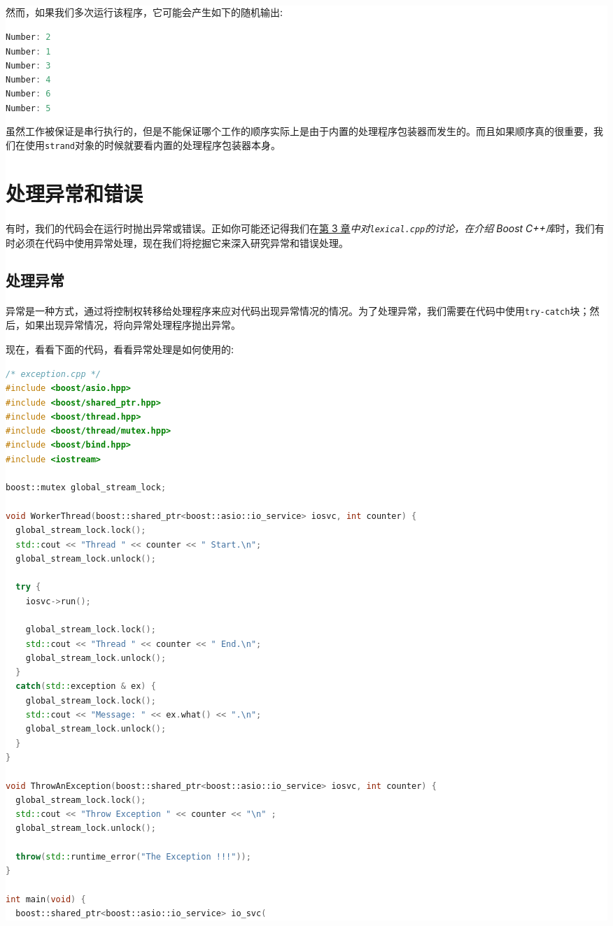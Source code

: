 然而，如果我们多次运行该程序，它可能会产生如下的随机输出:

```cpp
Number: 2
Number: 1
Number: 3
Number: 4
Number: 6
Number: 5

```

虽然工作被保证是串行执行的，但是不能保证哪个工作的顺序实际上是由于内置的处理程序包装器而发生的。而且如果顺序真的很重要，我们在使用`strand`对象的时候就要看内置的处理程序包装器本身。

# 处理异常和错误

有时，我们的代码会在运行时抛出异常或错误。正如你可能还记得我们在[第 3 章](3.html#page "Chapter 3. Introducing the Boost C++ Libraries")*中对`lexical.cpp`的讨论，在介绍 Boost C++库*时，我们有时必须在代码中使用异常处理，现在我们将挖掘它来深入研究异常和错误处理。

## 处理异常

异常是一种方式，通过将控制权转移给处理程序来应对代码出现异常情况的情况。为了处理异常，我们需要在代码中使用`try-catch`块；然后，如果出现异常情况，将向异常处理程序抛出异常。

现在，看看下面的代码，看看异常处理是如何使用的:

```cpp
/* exception.cpp */
#include <boost/asio.hpp>
#include <boost/shared_ptr.hpp>
#include <boost/thread.hpp>
#include <boost/thread/mutex.hpp>
#include <boost/bind.hpp>
#include <iostream>

boost::mutex global_stream_lock;

void WorkerThread(boost::shared_ptr<boost::asio::io_service> iosvc, int counter) {
  global_stream_lock.lock();
  std::cout << "Thread " << counter << " Start.\n";
  global_stream_lock.unlock();

  try {
    iosvc->run();

    global_stream_lock.lock();
    std::cout << "Thread " << counter << " End.\n";
    global_stream_lock.unlock();
  }
  catch(std::exception & ex) {
    global_stream_lock.lock();
    std::cout << "Message: " << ex.what() << ".\n";
    global_stream_lock.unlock();
  }
}

void ThrowAnException(boost::shared_ptr<boost::asio::io_service> iosvc, int counter) {
  global_stream_lock.lock();
  std::cout << "Throw Exception " << counter << "\n" ;
  global_stream_lock.unlock();

  throw(std::runtime_error("The Exception !!!"));
}

int main(void) {
  boost::shared_ptr<boost::asio::io_service> io_svc(
```